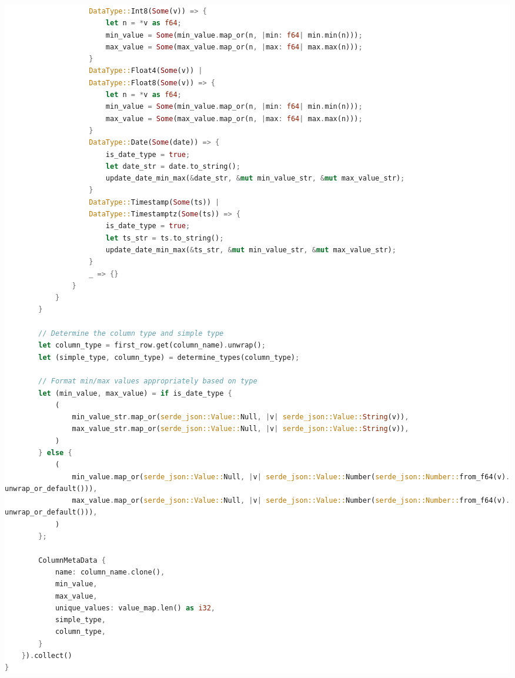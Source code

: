 ```rust
                    DataType::Int8(Some(v)) => {
                        let n = *v as f64;
                        min_value = Some(min_value.map_or(n, |min: f64| min.min(n)));
                        max_value = Some(max_value.map_or(n, |max: f64| max.max(n)));
                    }
                    DataType::Float4(Some(v)) | 
                    DataType::Float8(Some(v)) => {
                        let n = *v as f64;
                        min_value = Some(min_value.map_or(n, |min: f64| min.min(n)));
                        max_value = Some(max_value.map_or(n, |max: f64| max.max(n)));
                    }
                    DataType::Date(Some(date)) => {
                        is_date_type = true;
                        let date_str = date.to_string();
                        update_date_min_max(&date_str, &mut min_value_str, &mut max_value_str);
                    }
                    DataType::Timestamp(Some(ts)) | 
                    DataType::Timestamptz(Some(ts)) => {
                        is_date_type = true;
                        let ts_str = ts.to_string();
                        update_date_min_max(&ts_str, &mut min_value_str, &mut max_value_str);
                    }
                    _ => {}
                }
            }
        }

        // Determine the column type and simple type
        let column_type = first_row.get(column_name).unwrap();
        let (simple_type, column_type) = determine_types(column_type);

        // Format min/max values appropriately based on type
        let (min_value, max_value) = if is_date_type {
            (
                min_value_str.map_or(serde_json::Value::Null, |v| serde_json::Value::String(v)),
                max_value_str.map_or(serde_json::Value::Null, |v| serde_json::Value::String(v)),
            )
        } else {
            (
                min_value.map_or(serde_json::Value::Null, |v| serde_json::Value::Number(serde_json::Number::from_f64(v).unwrap_or_default())),
                max_value.map_or(serde_json::Value::Null, |v| serde_json::Value::Number(serde_json::Number::from_f64(v).unwrap_or_default())),
            )
        };

        ColumnMetaData {
            name: column_name.clone(),
            min_value,
            max_value,
            unique_values: value_map.len() as i32,
            simple_type,
            column_type,
        }
    }).collect()
}
```

